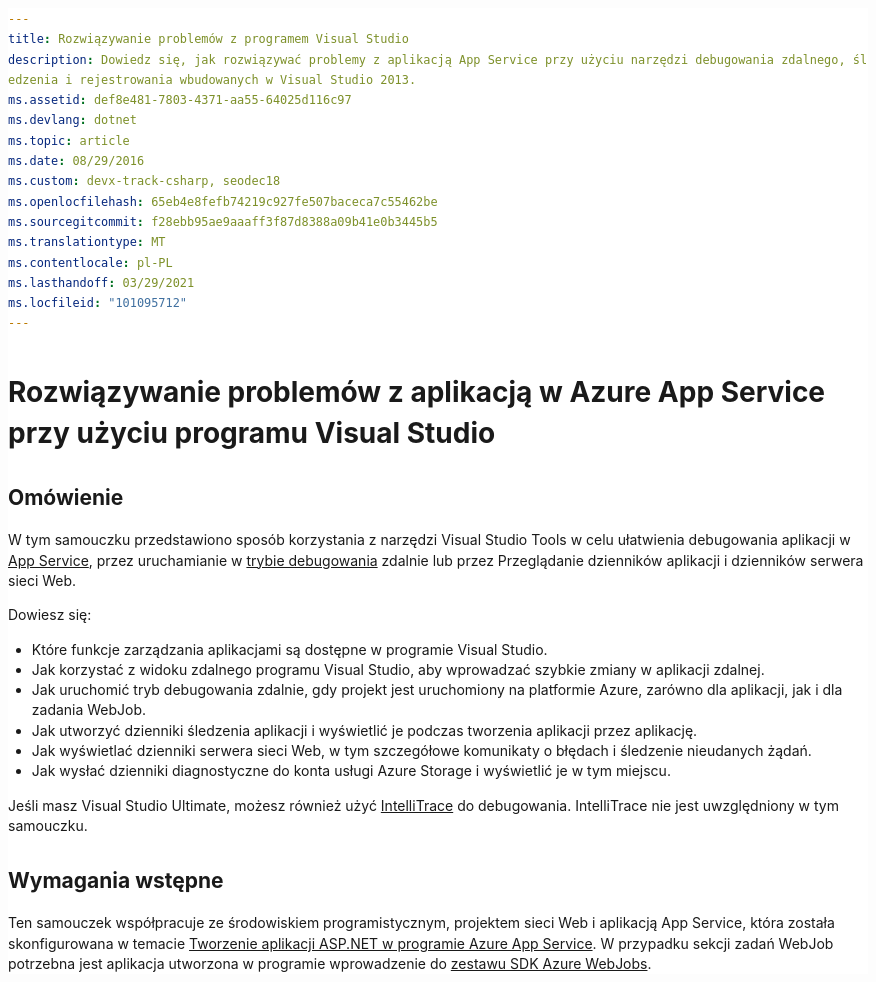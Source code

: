 ```yaml
---
title: Rozwiązywanie problemów z programem Visual Studio
description: Dowiedz się, jak rozwiązywać problemy z aplikacją App Service przy użyciu narzędzi debugowania zdalnego, śledzenia i rejestrowania wbudowanych w Visual Studio 2013.
ms.assetid: def8e481-7803-4371-aa55-64025d116c97
ms.devlang: dotnet
ms.topic: article
ms.date: 08/29/2016
ms.custom: devx-track-csharp, seodec18
ms.openlocfilehash: 65eb4e8fefb74219c927fe507baceca7c55462be
ms.sourcegitcommit: f28ebb95ae9aaaff3f87d8388a09b41e0b3445b5
ms.translationtype: MT
ms.contentlocale: pl-PL
ms.lasthandoff: 03/29/2021
ms.locfileid: "101095712"
---
```

# <a name="troubleshoot-an-app-in-azure-app-service-using-visual-studio"></a>Rozwiązywanie problemów z aplikacją w Azure App Service przy użyciu programu Visual Studio
## <a name="overview"></a>Omówienie
W tym samouczku przedstawiono sposób korzystania z narzędzi Visual Studio Tools w celu ułatwienia debugowania aplikacji w [App Service](./overview.md), przez uruchamianie w [trybie debugowania](/visualstudio/debugger/) zdalnie lub przez Przeglądanie dzienników aplikacji i dzienników serwera sieci Web.

Dowiesz się:

* Które funkcje zarządzania aplikacjami są dostępne w programie Visual Studio.
* Jak korzystać z widoku zdalnego programu Visual Studio, aby wprowadzać szybkie zmiany w aplikacji zdalnej.
* Jak uruchomić tryb debugowania zdalnie, gdy projekt jest uruchomiony na platformie Azure, zarówno dla aplikacji, jak i dla zadania WebJob.
* Jak utworzyć dzienniki śledzenia aplikacji i wyświetlić je podczas tworzenia aplikacji przez aplikację.
* Jak wyświetlać dzienniki serwera sieci Web, w tym szczegółowe komunikaty o błędach i śledzenie nieudanych żądań.
* Jak wysłać dzienniki diagnostyczne do konta usługi Azure Storage i wyświetlić je w tym miejscu.

Jeśli masz Visual Studio Ultimate, możesz również użyć [IntelliTrace](/visualstudio/debugger/intellitrace) do debugowania. IntelliTrace nie jest uwzględniony w tym samouczku.

## <a name="prerequisites"></a><a name="prerequisites"></a>Wymagania wstępne
Ten samouczek współpracuje ze środowiskiem programistycznym, projektem sieci Web i aplikacją App Service, która została skonfigurowana w temacie [Tworzenie aplikacji ASP.NET w programie Azure App Service](quickstart-dotnet-framework.md). W przypadku sekcji zadań WebJob potrzebna jest aplikacja utworzona w programie wprowadzenie do [zestawu SDK Azure WebJobs][GetStartedWJ].


[GetStarted]: quickstart-dotnetcore.md?pivots=platform-windows
[GetStartedWJ]: https://github.com/Azure/azure-webjobs-sdk/wiki